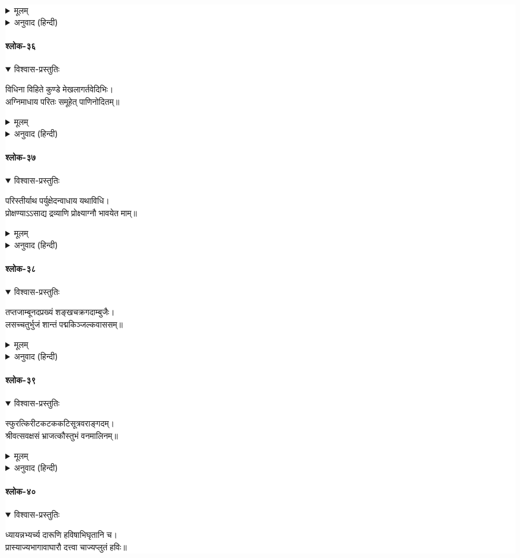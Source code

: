 <details><summary>मूलम्</summary></details>

<details><summary>अनुवाद (हिन्दी)</summary></details>

#### श्लोक-३६


<details open><summary>विश्वास-प्रस्तुतिः</summary>

विधिना विहिते कुण्डे मेखलागर्तवेदिभिः।  
अग्निमाधाय परितः समूहेत् पाणिनोदितम्॥
</details>

<details><summary>मूलम्</summary></details>

<details><summary>अनुवाद (हिन्दी)</summary></details>

#### श्लोक-३७


<details open><summary>विश्वास-प्रस्तुतिः</summary>

परिस्तीर्याथ पर्युक्षेदन्वाधाय यथाविधि।  
प्रोक्षण्याऽऽसाद्य द्रव्याणि प्रोक्ष्याग्नौ भावयेत माम्॥
</details>

<details><summary>मूलम्</summary></details>

<details><summary>अनुवाद (हिन्दी)</summary></details>

#### श्लोक-३८


<details open><summary>विश्वास-प्रस्तुतिः</summary>

तप्तजाम्बूनदप्रख्यं शङ्खचक्रगदाम्बुजैः।  
लसच्चतुर्भुजं शान्तं पद्मकिञ्जल्कवाससम्॥
</details>

<details><summary>मूलम्</summary></details>

<details><summary>अनुवाद (हिन्दी)</summary></details>

#### श्लोक-३९


<details open><summary>विश्वास-प्रस्तुतिः</summary>

स्फुरत्किरीटकटककटिसूत्रवराङ्गदम्।  
श्रीवत्सवक्षसं भ्राजत्कौस्तुभं वनमालिनम्॥
</details>

<details><summary>मूलम्</summary></details>

<details><summary>अनुवाद (हिन्दी)</summary></details>

#### श्लोक-४०


<details open><summary>विश्वास-प्रस्तुतिः</summary>

ध्यायन्नभ्यर्च्य दारूणि हविषाभिघृतानि च।  
प्रास्याज्यभागावाघारौ दत्त्वा चाज्यप्लुतं हविः॥
</details>
